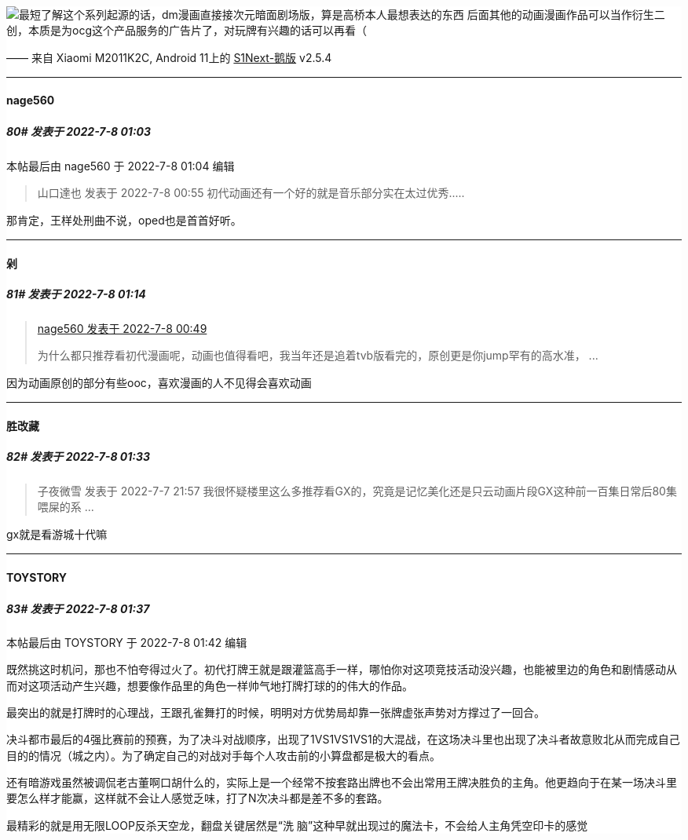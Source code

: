 <img src="https://static.saraba1st.com/image/smiley/face2017/009.gif" referrerpolicy="no-referrer">最短了解这个系列起源的话，dm漫画直接接次元暗面剧场版，算是高桥本人最想表达的东西
后面其他的动画漫画作品可以当作衍生二创，本质是为ocg这个产品服务的广告片了，对玩牌有兴趣的话可以再看（

—— 来自 Xiaomi M2011K2C, Android 11上的 [S1Next-鹅版](https://github.com/ykrank/S1-Next/releases) v2.5.4



*****

####  nage560  
##### 80#       发表于 2022-7-8 01:03

 本帖最后由 nage560 于 2022-7-8 01:04 编辑 
<blockquote>山口達也 发表于 2022-7-8 00:55
初代动画还有一个好的就是音乐部分实在太过优秀.....</blockquote>
那肯定，王样处刑曲不说，oped也是首首好听。



*****

####  剁  
##### 81#       发表于 2022-7-8 01:14

<blockquote><a href="httphttps://bbs.saraba1st.com/2b/forum.php?mod=redirect&amp;goto=findpost&amp;pid=56566807&amp;ptid=2079877" target="_blank">nage560 发表于 2022-7-8 00:49</a>

为什么都只推荐看初代漫画呢，动画也值得看吧，我当年还是追着tvb版看完的，原创更是你jump罕有的高水准， ...</blockquote>
因为动画原创的部分有些ooc，喜欢漫画的人不见得会喜欢动画



*****

####  胜改藏  
##### 82#       发表于 2022-7-8 01:33

<blockquote>子夜微雪 发表于 2022-7-7 21:57
我很怀疑楼里这么多推荐看GX的，究竟是记忆美化还是只云动画片段GX这种前一百集日常后80集喂屎的系 ...</blockquote>
gx就是看游城十代嘛

*****

####  TOYSTORY  
##### 83#       发表于 2022-7-8 01:37

 本帖最后由 TOYSTORY 于 2022-7-8 01:42 编辑 

既然挑这时机问，那也不怕夸得过火了。初代打牌王就是跟灌篮高手一样，哪怕你对这项竞技活动没兴趣，也能被里边的角色和剧情感动从而对这项活动产生兴趣，想要像作品里的角色一样帅气地打牌打球的的伟大的作品。

最突出的就是打牌时的心理战，王跟孔雀舞打的时候，明明对方优势局却靠一张牌虚张声势对方撑过了一回合。

决斗都市最后的4强比赛前的预赛，为了决斗对战顺序，出现了1VS1VS1VS1的大混战，在这场决斗里也出现了决斗者故意败北从而完成自己目的的情况（城之内）。为了确定自己的对战对手每个人攻击前的小算盘都是极大的看点。

还有暗游戏虽然被调侃老古董啊口胡什么的，实际上是一个经常不按套路出牌也不会出常用王牌决胜负的主角。他更趋向于在某一场决斗里要怎么样才能赢，这样就不会让人感觉乏味，打了N次决斗都是差不多的套路。

最精彩的就是用无限LOOP反杀天空龙，翻盘关键居然是“洗 脑”这种早就出现过的魔法卡，不会给人主角凭空印卡的感觉

